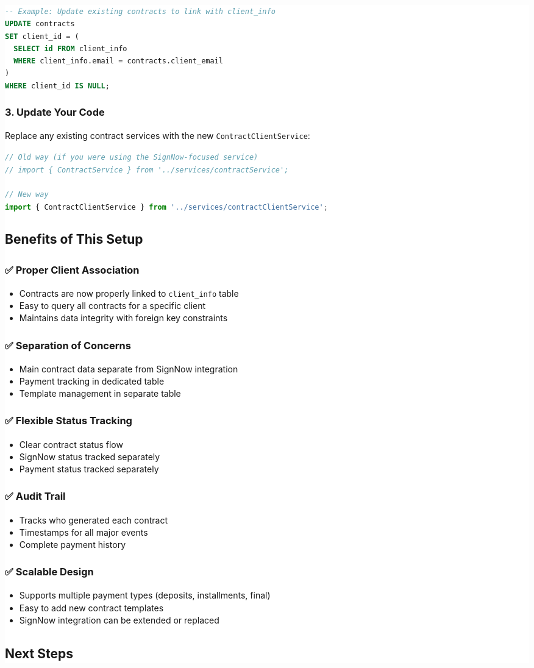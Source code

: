 ```sql
-- Example: Update existing contracts to link with client_info
UPDATE contracts
SET client_id = (
  SELECT id FROM client_info
  WHERE client_info.email = contracts.client_email
)
WHERE client_id IS NULL;
```

### 3. Update Your Code
Replace any existing contract services with the new `ContractClientService`:

```typescript
// Old way (if you were using the SignNow-focused service)
// import { ContractService } from '../services/contractService';

// New way
import { ContractClientService } from '../services/contractClientService';
```

## Benefits of This Setup

### ✅ Proper Client Association
- Contracts are now properly linked to `client_info` table
- Easy to query all contracts for a specific client
- Maintains data integrity with foreign key constraints

### ✅ Separation of Concerns
- Main contract data separate from SignNow integration
- Payment tracking in dedicated table
- Template management in separate table

### ✅ Flexible Status Tracking
- Clear contract status flow
- SignNow status tracked separately
- Payment status tracked separately

### ✅ Audit Trail
- Tracks who generated each contract
- Timestamps for all major events
- Complete payment history

### ✅ Scalable Design
- Supports multiple payment types (deposits, installments, final)
- Easy to add new contract templates
- SignNow integration can be extended or replaced

## Next Steps
